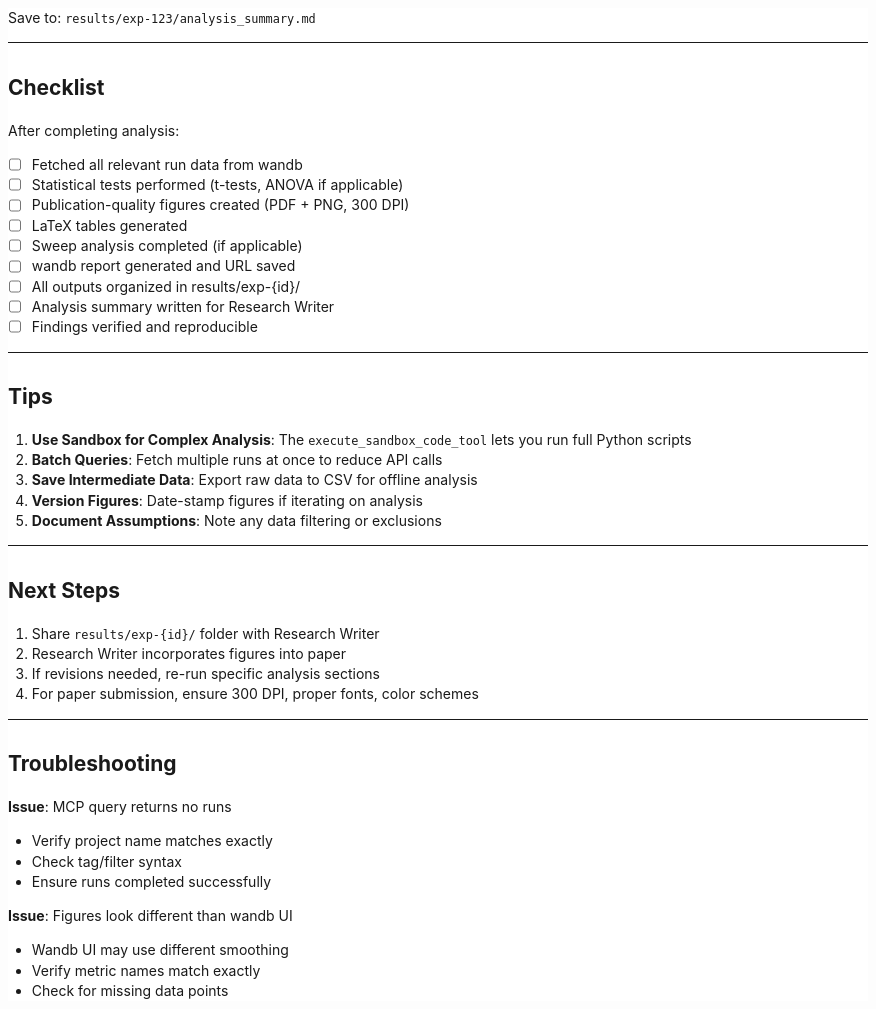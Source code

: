 Save to: `results/exp-123/analysis_summary.md`

---

## Checklist

After completing analysis:

- [ ] Fetched all relevant run data from wandb
- [ ] Statistical tests performed (t-tests, ANOVA if applicable)
- [ ] Publication-quality figures created (PDF + PNG, 300 DPI)
- [ ] LaTeX tables generated
- [ ] Sweep analysis completed (if applicable)
- [ ] wandb report generated and URL saved
- [ ] All outputs organized in results/exp-{id}/
- [ ] Analysis summary written for Research Writer
- [ ] Findings verified and reproducible

---

## Tips

1. **Use Sandbox for Complex Analysis**: The `execute_sandbox_code_tool` lets you run full Python scripts
2. **Batch Queries**: Fetch multiple runs at once to reduce API calls
3. **Save Intermediate Data**: Export raw data to CSV for offline analysis
4. **Version Figures**: Date-stamp figures if iterating on analysis
5. **Document Assumptions**: Note any data filtering or exclusions

---

## Next Steps

1. Share `results/exp-{id}/` folder with Research Writer
2. Research Writer incorporates figures into paper
3. If revisions needed, re-run specific analysis sections
4. For paper submission, ensure 300 DPI, proper fonts, color schemes

---

## Troubleshooting

**Issue**: MCP query returns no runs

- Verify project name matches exactly
- Check tag/filter syntax
- Ensure runs completed successfully

**Issue**: Figures look different than wandb UI

- Wandb UI may use different smoothing
- Verify metric names match exactly
- Check for missing data points
